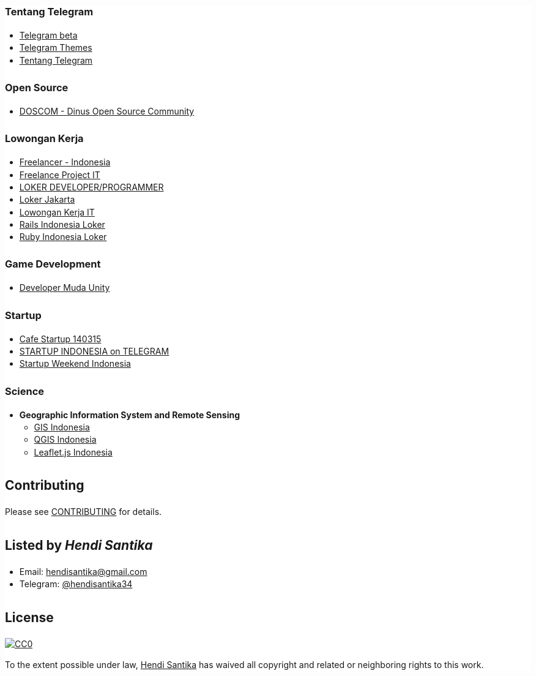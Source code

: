 ### Tentang Telegram
* [Telegram beta](https://t.me/tgbeta)
* [Telegram Themes](https://t.me/themeschannel)
* [Tentang Telegram](https://t.me/tentangtelegram)

### Open Source
* [DOSCOM - Dinus Open Source Community](https://t.me/doscomedia)

### Lowongan Kerja
* [Freelancer - Indonesia](https://t.me/freelancerID)
* [Freelance Project IT](https://t.me/freelance_01)
* [LOKER DEVELOPER/PROGRAMMER](https://t.me/LokerDeveloper)
* [Loker Jakarta](https://t.me/loker_jakarta)
* [Lowongan Kerja IT](https://t.me/LowonganKerjaIT)
* [Rails Indonesia Loker](https://t.me/RailsID_LOKER)
* [Ruby Indonesia Loker](https://t.me/RubyID_LOKER)

### Game Development
* [Developer Muda Unity](https://t.me/devmudaunity)

### Startup
* [Cafe Startup 140315](https://t.me/cafestartup)
* [STARTUP INDONESIA on TELEGRAM](https://t.me/startupindonesia)
* [Startup Weekend Indonesia](https://t.me/startupweekendindonesia)

### Science
* **Geographic Information System and Remote Sensing**
  + [GIS Indonesia](https://t.me/gis_id)
  + [QGIS Indonesia](https://t.me/qgisindonesia)
  + [Leaflet.js Indonesia](https://t.me/leafletid)

## Contributing
Please see [CONTRIBUTING](CONTRIBUTING.md) for details.

## Listed by *Hendi Santika*
- Email: hendisantika@gmail.com
- Telegram: [@hendisantika34](https://t.me/hendisantika34)

## License

[![CC0](https://i.creativecommons.org/p/zero/1.0/88x31.png)](https://creativecommons.org/publicdomain/zero/1.0/)

To the extent possible under law, [Hendi Santika](https://github.com/hendisantika) has waived all copyright and related or neighboring rights to this work.
